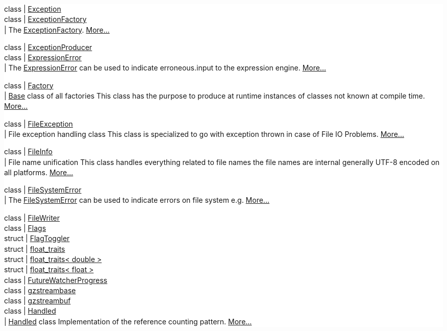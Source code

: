 class | [Exception](../../d8/df7/classBase_1_1Exception.html)  
class | [ExceptionFactory](../../de/d60/classBase_1_1ExceptionFactory.html)  
| The [ExceptionFactory](../../de/d60/classBase_1_1ExceptionFactory.html "The
ExceptionFactory.").
[More...](../../de/d60/classBase_1_1ExceptionFactory.html#details)  
  
class | [ExceptionProducer](../../de/d9d/classBase_1_1ExceptionProducer.html)  
class | [ExpressionError](../../d8/d15/classBase_1_1ExpressionError.html)  
| The [ExpressionError](../../d8/d15/classBase_1_1ExpressionError.html "The
ExpressionError can be used to indicate erroneous.input to the expression
engine.") can be used to indicate erroneous.input to the expression engine.
[More...](../../d8/d15/classBase_1_1ExpressionError.html#details)  
  
class | [Factory](../../d6/d1d/classBase_1_1Factory.html)  
| [Base](../../db/d07/namespaceBase.html "Basic structures used by other
FreeCAD components \(C++ API\)") class of all factories This class has the
purpose to produce at runtime instances of classes not known at compile time.
[More...](../../d6/d1d/classBase_1_1Factory.html#details)  
  
class | [FileException](../../d1/dc2/classBase_1_1FileException.html)  
| File exception handling class This class is specialized to go with exception
thrown in case of File IO Problems.
[More...](../../d1/dc2/classBase_1_1FileException.html#details)  
  
class | [FileInfo](../../dd/d34/classBase_1_1FileInfo.html)  
| File name unification This class handles everything related to file names
the file names are internal generally UTF-8 encoded on all platforms.
[More...](../../dd/d34/classBase_1_1FileInfo.html#details)  
  
class | [FileSystemError](../../d1/d45/classBase_1_1FileSystemError.html)  
| The [FileSystemError](../../d1/d45/classBase_1_1FileSystemError.html "The
FileSystemError can be used to indicate errors on file system e.g.") can be
used to indicate errors on file system e.g.
[More...](../../d1/d45/classBase_1_1FileSystemError.html#details)  
  
class | [FileWriter](../../df/de4/classBase_1_1FileWriter.html)  
class | [Flags](../../dd/d19/classBase_1_1Flags.html)  
struct | [FlagToggler](../../dd/db1/structBase_1_1FlagToggler.html)  
struct | [float_traits](../../d5/d79/structBase_1_1float__traits.html)  
struct | [float_traits< double >](../../da/df3/structBase_1_1float__traits_3_01double_01_4.html)  
struct | [float_traits< float >](../../df/d4a/structBase_1_1float__traits_3_01float_01_4.html)  
class | [FutureWatcherProgress](../../d9/d03/classBase_1_1FutureWatcherProgress.html)  
class | [gzstreambase](../../d9/d2d/classBase_1_1gzstreambase.html)  
class | [gzstreambuf](../../da/d9e/classBase_1_1gzstreambuf.html)  
class | [Handled](../../d6/d99/classBase_1_1Handled.html)  
| [Handled](../../d6/d99/classBase_1_1Handled.html "Handled class
Implementation of the reference counting pattern.") class Implementation of
the reference counting pattern.
[More...](../../d6/d99/classBase_1_1Handled.html#details)  
  